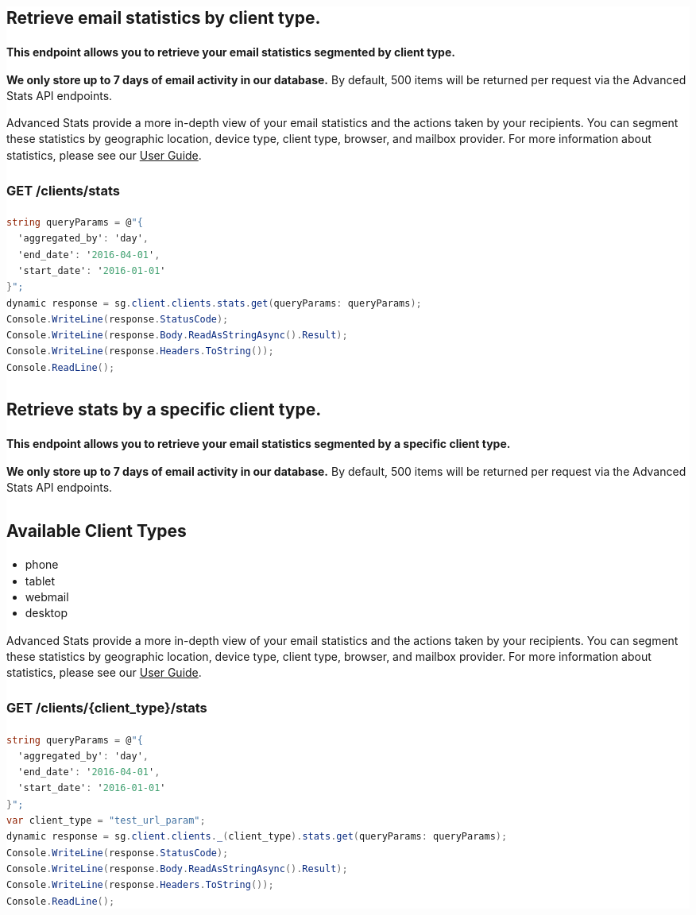 ## Retrieve email statistics by client type.

**This endpoint allows you to retrieve your email statistics segmented by client type.**

**We only store up to 7 days of email activity in our database.** By default, 500 items will be returned per request via the Advanced Stats API endpoints.

Advanced Stats provide a more in-depth view of your email statistics and the actions taken by your recipients. You can segment these statistics by geographic location, device type, client type, browser, and mailbox provider. For more information about statistics, please see our [User Guide](https://sendgrid.com/docs/User_Guide/Statistics/index.html).

### GET /clients/stats


```csharp
string queryParams = @"{
  'aggregated_by': 'day',
  'end_date': '2016-04-01',
  'start_date': '2016-01-01'
}";
dynamic response = sg.client.clients.stats.get(queryParams: queryParams);
Console.WriteLine(response.StatusCode);
Console.WriteLine(response.Body.ReadAsStringAsync().Result);
Console.WriteLine(response.Headers.ToString());
Console.ReadLine();
```

## Retrieve stats by a specific client type.

**This endpoint allows you to retrieve your email statistics segmented by a specific client type.**

**We only store up to 7 days of email activity in our database.** By default, 500 items will be returned per request via the Advanced Stats API endpoints.

## Available Client Types
- phone
- tablet
- webmail
- desktop

Advanced Stats provide a more in-depth view of your email statistics and the actions taken by your recipients. You can segment these statistics by geographic location, device type, client type, browser, and mailbox provider. For more information about statistics, please see our [User Guide](https://sendgrid.com/docs/User_Guide/Statistics/index.html).

### GET /clients/{client_type}/stats


```csharp
string queryParams = @"{
  'aggregated_by': 'day',
  'end_date': '2016-04-01',
  'start_date': '2016-01-01'
}";
var client_type = "test_url_param";
dynamic response = sg.client.clients._(client_type).stats.get(queryParams: queryParams);
Console.WriteLine(response.StatusCode);
Console.WriteLine(response.Body.ReadAsStringAsync().Result);
Console.WriteLine(response.Headers.ToString());
Console.ReadLine();
```
